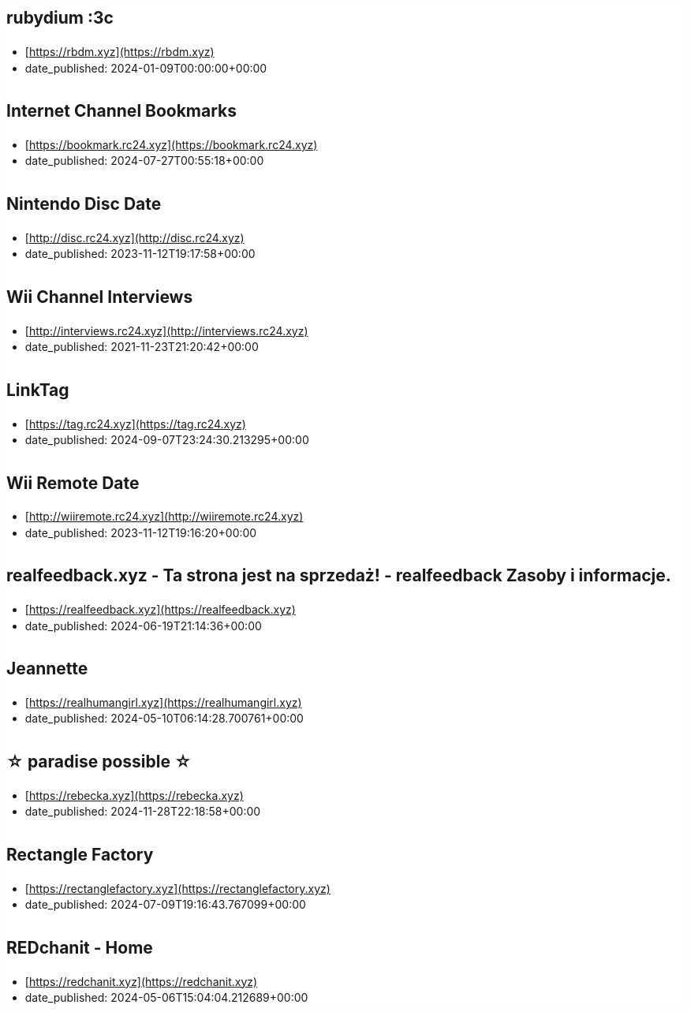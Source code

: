  ## rubydium :3c
 - [https://rbdm.xyz](https://rbdm.xyz)
 - date_published: 2024-01-09T00:00:00+00:00

 ## Internet Channel Bookmarks
 - [https://bookmark.rc24.xyz](https://bookmark.rc24.xyz)
 - date_published: 2024-07-27T00:55:18+00:00

 ## Nintendo Disc Date
 - [http://disc.rc24.xyz](http://disc.rc24.xyz)
 - date_published: 2023-11-12T19:17:58+00:00

 ## Wii Channel Interviews
 - [http://interviews.rc24.xyz](http://interviews.rc24.xyz)
 - date_published: 2021-11-23T21:20:42+00:00

 ## LinkTag
 - [https://tag.rc24.xyz](https://tag.rc24.xyz)
 - date_published: 2024-09-07T23:24:30.213295+00:00

 ## Wii Remote Date
 - [http://wiiremote.rc24.xyz](http://wiiremote.rc24.xyz)
 - date_published: 2023-11-12T19:16:20+00:00

 ## realfeedback.xyz - Ta strona jest na sprzedaż! - realfeedback Zasoby i informacje.
 - [https://realfeedback.xyz](https://realfeedback.xyz)
 - date_published: 2024-06-19T21:14:36+00:00

 ## Jeannette
 - [https://realhumangirl.xyz](https://realhumangirl.xyz)
 - date_published: 2024-05-10T06:14:28.700761+00:00

 ## ☆ paradise possible ☆
 - [https://rebecka.xyz](https://rebecka.xyz)
 - date_published: 2024-11-28T22:18:58+00:00

 ## Rectangle Factory
 - [https://rectanglefactory.xyz](https://rectanglefactory.xyz)
 - date_published: 2024-07-09T19:16:43.767099+00:00

 ## REDchanit - Home
 - [https://redchanit.xyz](https://redchanit.xyz)
 - date_published: 2024-05-06T15:04:04.212689+00:00
